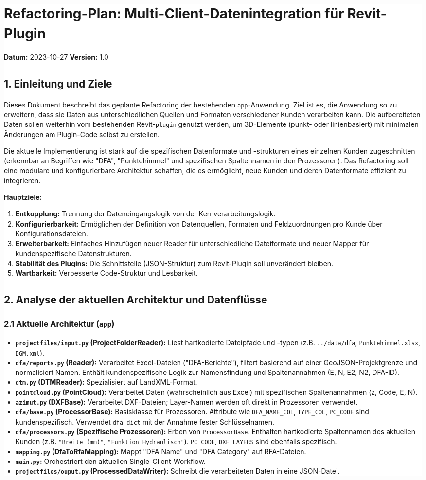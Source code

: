 # Refactoring-Plan: Multi-Client-Datenintegration für Revit-Plugin

**Datum:** 2023-10-27
**Version:** 1.0

## 1. Einleitung und Ziele

Dieses Dokument beschreibt das geplante Refactoring der bestehenden `app`-Anwendung. Ziel ist es, die Anwendung so zu erweitern, dass sie Daten aus unterschiedlichen Quellen und Formaten verschiedener Kunden verarbeiten kann. Die aufbereiteten Daten sollen weiterhin vom bestehenden Revit-`plugin` genutzt werden, um 3D-Elemente (punkt- oder linienbasiert) mit minimalen Änderungen am Plugin-Code selbst zu erstellen.

Die aktuelle Implementierung ist stark auf die spezifischen Datenformate und -strukturen eines einzelnen Kunden zugeschnitten (erkennbar an Begriffen wie "DFA", "Punktehimmel" und spezifischen Spaltennamen in den Prozessoren). Das Refactoring soll eine modulare und konfigurierbare Architektur schaffen, die es ermöglicht, neue Kunden und deren Datenformate effizient zu integrieren.

**Hauptziele:**

1.  **Entkopplung:** Trennung der Dateneingangslogik von der Kernverarbeitungslogik.
2.  **Konfigurierbarkeit:** Ermöglichen der Definition von Datenquellen, Formaten und Feldzuordnungen pro Kunde über Konfigurationsdateien.
3.  **Erweiterbarkeit:** Einfaches Hinzufügen neuer Reader für unterschiedliche Dateiformate und neuer Mapper für kundenspezifische Datenstrukturen.
4.  **Stabilität des Plugins:** Die Schnittstelle (JSON-Struktur) zum Revit-Plugin soll unverändert bleiben.
5.  **Wartbarkeit:** Verbesserte Code-Struktur und Lesbarkeit.

## 2. Analyse der aktuellen Architektur und Datenflüsse

### 2.1 Aktuelle Architektur (`app`)

*   **`projectfiles/input.py` (ProjectFolderReader):** Liest hartkodierte Dateipfade und -typen (z.B. `../data/dfa`, `Punktehimmel.xlsx`, `DGM.xml`).
*   **`dfa/reports.py` (Reader):** Verarbeitet Excel-Dateien ("DFA-Berichte"), filtert basierend auf einer GeoJSON-Projektgrenze und normalisiert Namen. Enthält kundenspezifische Logik zur Namensfindung und Spaltenannahmen (E, N, E2, N2, DFA-ID).
*   **`dtm.py` (DTMReader):** Spezialisiert auf LandXML-Format.
*   **`pointcloud.py` (PointCloud):** Verarbeitet Daten (wahrscheinlich aus Excel) mit spezifischen Spaltenannahmen (z, Code, E, N).
*   **`azimut.py` (DXFBase):** Verarbeitet DXF-Dateien; Layer-Namen werden oft direkt in Prozessoren verwendet.
*   **`dfa/base.py` (ProcessorBase):** Basisklasse für Prozessoren. Attribute wie `DFA_NAME_COL`, `TYPE_COL`, `PC_CODE` sind kundenspezifisch. Verwendet `dfa_dict` mit der Annahme fester Schlüsselnamen.
*   **`dfa/processors.py` (Spezifische Prozessoren):** Erben von `ProcessorBase`. Enthalten hartkodierte Spaltennamen des aktuellen Kunden (z.B. `"Breite (mm)"`, `"Funktion Hydraulisch"`). `PC_CODE`, `DXF_LAYERS` sind ebenfalls spezifisch.
*   **`mapping.py` (DfaToRfaMapping):** Mappt "DFA Name" und "DFA Category" auf RFA-Dateien.
*   **`main.py`:** Orchestriert den aktuellen Single-Client-Workflow.
*   **`projectfiles/ouput.py` (ProcessedDataWriter):** Schreibt die verarbeiteten Daten in eine JSON-Datei.

